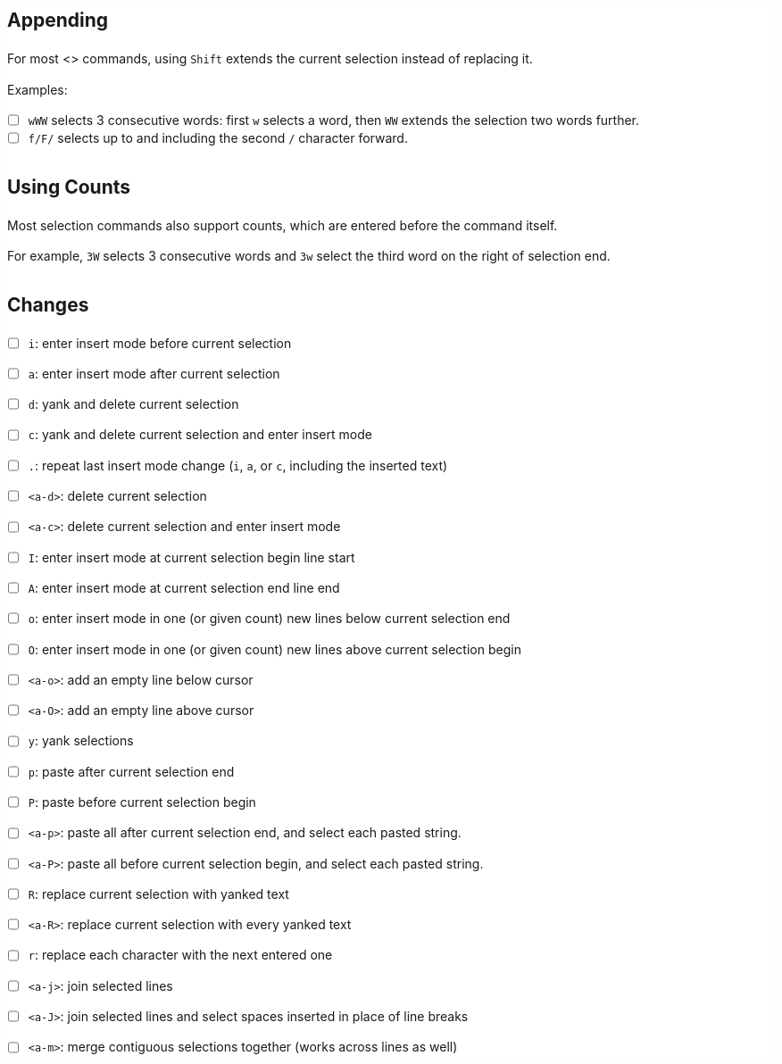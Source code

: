 ## Appending

For most <<Movement>> commands, using `Shift` extends the current selection
instead of replacing it.

Examples:

- [ ] `wWW` selects 3 consecutive words: first `w` selects a word, then `WW` extends the selection two words further.
- [ ] `f/F/` selects up to and including the second `/` character forward.

## Using Counts

Most selection commands also support counts, which are entered before the
command itself.

For example, `3W` selects 3 consecutive words and `3w` select the third word on
the right of selection end.

## Changes

- [ ] `i`: enter insert mode before current selection
- [ ] `a`: enter insert mode after current selection
- [ ] `d`: yank and delete current selection
- [ ] `c`: yank and delete current selection and enter insert mode
- [ ] `.`: repeat last insert mode change (`i`, `a`, or `c`, including
      the inserted text)

- [ ] `<a-d>`: delete current selection
- [ ] `<a-c>`: delete current selection and enter insert mode

- [ ] `I`: enter insert mode at current selection begin line start
- [ ] `A`: enter insert mode at current selection end line end
- [ ] `o`: enter insert mode in one (or given count) new lines below
      current selection end
- [ ] `O`: enter insert mode in one (or given count) new lines above
      current selection begin

- [ ] `<a-o>`: add an empty line below cursor
- [ ] `<a-O>`: add an empty line above cursor

- [ ] `y`: yank selections
- [ ] `p`: paste after current selection end
- [ ] `P`: paste before current selection begin
- [ ] `<a-p>`: paste all after current selection end, and
      select each pasted string.
- [ ] `<a-P>`: paste all before current selection begin, and
      select each pasted string.
- [ ] `R`: replace current selection with yanked text
- [ ] `<a-R>`: replace current selection with every yanked text

- [ ] `r`: replace each character with the next entered one

- [ ] `<a-j>`: join selected lines
- [ ] `<a-J>`: join selected lines and select spaces inserted
      in place of line breaks
- [ ] `<a-m>`: merge contiguous selections together (works across lines as well)
